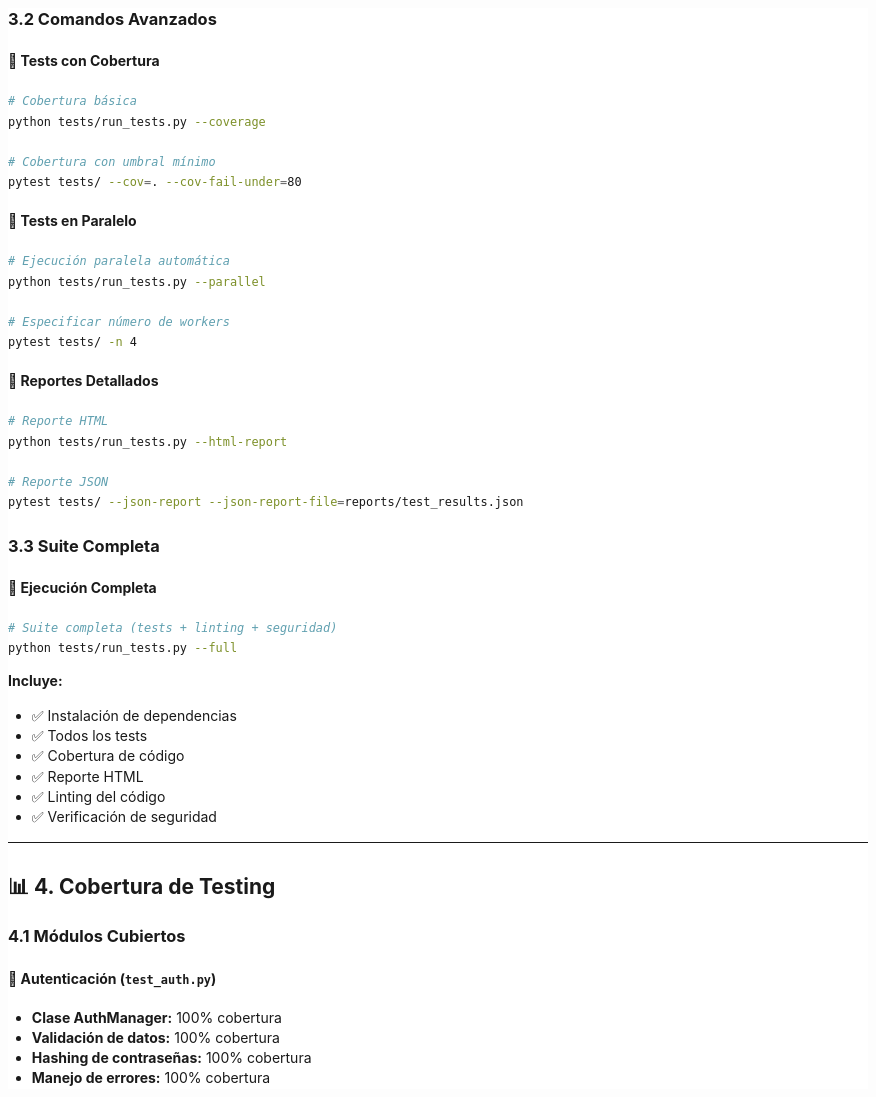 ### 3.2 Comandos Avanzados

#### **🔹 Tests con Cobertura**
```bash
# Cobertura básica
python tests/run_tests.py --coverage

# Cobertura con umbral mínimo
pytest tests/ --cov=. --cov-fail-under=80
```

#### **🔹 Tests en Paralelo**
```bash
# Ejecución paralela automática
python tests/run_tests.py --parallel

# Especificar número de workers
pytest tests/ -n 4
```

#### **🔹 Reportes Detallados**
```bash
# Reporte HTML
python tests/run_tests.py --html-report

# Reporte JSON
pytest tests/ --json-report --json-report-file=reports/test_results.json
```

### 3.3 Suite Completa

#### **🔹 Ejecución Completa**
```bash
# Suite completa (tests + linting + seguridad)
python tests/run_tests.py --full
```

**Incluye:**
- ✅ Instalación de dependencias
- ✅ Todos los tests
- ✅ Cobertura de código
- ✅ Reporte HTML
- ✅ Linting del código
- ✅ Verificación de seguridad

---

## 📊 4. Cobertura de Testing

### 4.1 Módulos Cubiertos

#### **🔹 Autenticación (`test_auth.py`)**
- **Clase AuthManager:** 100% cobertura
- **Validación de datos:** 100% cobertura
- **Hashing de contraseñas:** 100% cobertura
- **Manejo de errores:** 100% cobertura
